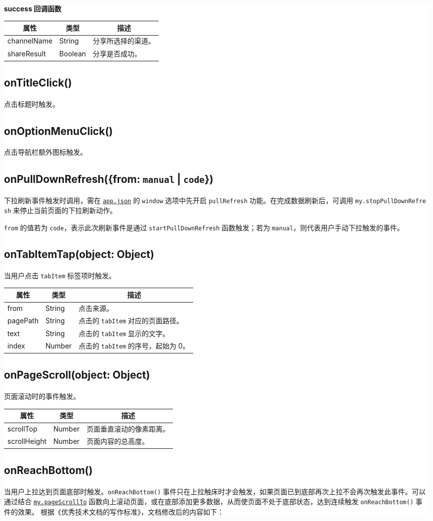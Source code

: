 **success 回调函数**

| 属性        | 类型   | 描述             |
| ----------- | ------ | ---------------- |
| channelName | String | 分享所选择的渠道。 |
| shareResult | Boolean| 分享是否成功。    |

## onTitleClick()

点击标题时触发。

## onOptionMenuClick()

点击导航栏额外图标触发。
## onPullDownRefresh({from: `manual` | `code`})

下拉刷新事件触发时调用，需在 [`app.json`](https://opendocs.alipay.com/mini/framework/app-json#window) 的 `window` 选项中先开启 `pullRefresh` 功能。在完成数据刷新后，可调用 `my.stopPullDownRefresh` 来停止当前页面的下拉刷新动作。

`from` 的值若为 `code`，表示此次刷新事件是通过 `startPullDownRefresh` 函数触发；若为 `manual`，则代表用户手动下拉触发的事件。

## onTabItemTap(object: Object)

当用户点击 `tabItem` 标签项时触发。

| 属性     | 类型   | 描述                           |
| -------- | ------ |------------------------------ |
| from     | String | 点击来源。                     |
| pagePath | String | 点击的 `tabItem` 对应的页面路径。 |
| text     | String | 点击的 `tabItem` 显示的文字。   |
| index    | Number | 点击的 `tabItem` 的序号，起始为 0。 |

## onPageScroll(object: Object)

页面滚动时的事件触发。

| 属性        | 类型   | 描述           |
| ----------- | ------ |-------------- |
| scrollTop   | Number | 页面垂直滚动的像素距离。 |
| scrollHeight| Number | 页面内容的总高度。     |

## onReachBottom()

当用户上拉达到页面底部时触发。`onReachBottom()` 事件只在上拉触床时才会触发，如果页面已到底部再次上拉不会再次触发此事件。可以通过结合 [`my.pageScrollTo`](https://opendocs.alipay.com/mini/api/scroll) 函数向上滚动页面，或在底部添加更多数据，从而使页面不处于底部状态，达到连续触发 `onReachBottom()` 事件的效果。
根据《优秀技术文档的写作标准》，文档修改后的内容如下：
